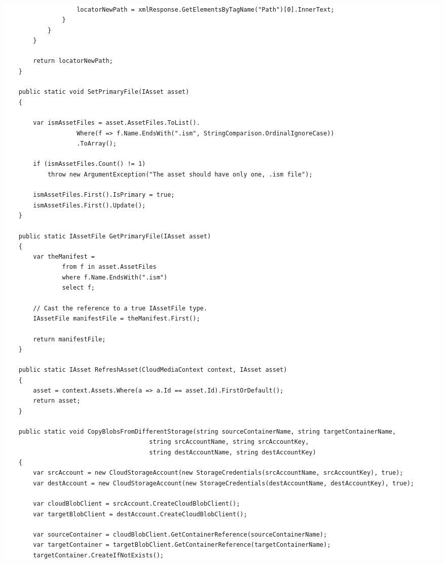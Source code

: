                         locatorNewPath = xmlResponse.GetElementsByTagName("Path")[0].InnerText;
                    }
                }
            }

            return locatorNewPath;
        }

        public static void SetPrimaryFile(IAsset asset)
        {

            var ismAssetFiles = asset.AssetFiles.ToList().
                        Where(f => f.Name.EndsWith(".ism", StringComparison.OrdinalIgnoreCase))
                        .ToArray();

            if (ismAssetFiles.Count() != 1)
                throw new ArgumentException("The asset should have only one, .ism file");

            ismAssetFiles.First().IsPrimary = true;
            ismAssetFiles.First().Update();
        }

        public static IAssetFile GetPrimaryFile(IAsset asset)
        {
            var theManifest =
                    from f in asset.AssetFiles
                    where f.Name.EndsWith(".ism")
                    select f;

            // Cast the reference to a true IAssetFile type. 
            IAssetFile manifestFile = theManifest.First();

            return manifestFile;
        }

        public static IAsset RefreshAsset(CloudMediaContext context, IAsset asset)
        {
            asset = context.Assets.Where(a => a.Id == asset.Id).FirstOrDefault();
            return asset;
        }

        public static void CopyBlobsFromDifferentStorage(string sourceContainerName, string targetContainerName,
                                            string srcAccountName, string srcAccountKey,
                                            string destAccountName, string destAccountKey)
        {
            var srcAccount = new CloudStorageAccount(new StorageCredentials(srcAccountName, srcAccountKey), true);
            var destAccount = new CloudStorageAccount(new StorageCredentials(destAccountName, destAccountKey), true);

            var cloudBlobClient = srcAccount.CreateCloudBlobClient();
            var targetBlobClient = destAccount.CreateCloudBlobClient();

            var sourceContainer = cloudBlobClient.GetContainerReference(sourceContainerName);
            var targetContainer = targetBlobClient.GetContainerReference(targetContainerName);
            targetContainer.CreateIfNotExists();
